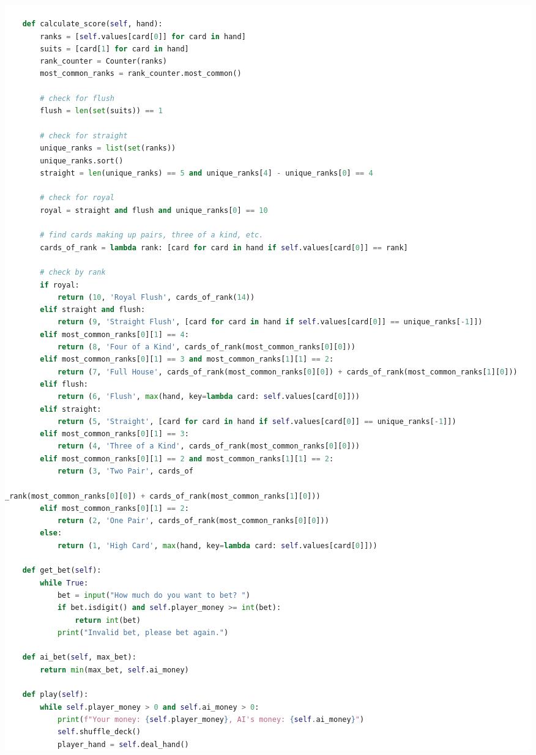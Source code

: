 ```python

    def calculate_score(self, hand):
        ranks = [self.values[card[0]] for card in hand]
        suits = [card[1] for card in hand]
        rank_counter = Counter(ranks)
        most_common_ranks = rank_counter.most_common()

        # check for flush
        flush = len(set(suits)) == 1

        # check for straight
        unique_ranks = list(set(ranks))
        unique_ranks.sort()
        straight = len(unique_ranks) == 5 and unique_ranks[4] - unique_ranks[0] == 4

        # check for royal
        royal = straight and flush and unique_ranks[0] == 10

        # find cards making up pairs, three of a kind, etc.
        cards_of_rank = lambda rank: [card for card in hand if self.values[card[0]] == rank]

        # check by rank
        if royal:
            return (10, 'Royal Flush', cards_of_rank(14))
        elif straight and flush:
            return (9, 'Straight Flush', [card for card in hand if self.values[card[0]] == unique_ranks[-1]])
        elif most_common_ranks[0][1] == 4:
            return (8, 'Four of a Kind', cards_of_rank(most_common_ranks[0][0]))
        elif most_common_ranks[0][1] == 3 and most_common_ranks[1][1] == 2:
            return (7, 'Full House', cards_of_rank(most_common_ranks[0][0]) + cards_of_rank(most_common_ranks[1][0]))
        elif flush:
            return (6, 'Flush', max(hand, key=lambda card: self.values[card[0]]))
        elif straight:
            return (5, 'Straight', [card for card in hand if self.values[card[0]] == unique_ranks[-1]])
        elif most_common_ranks[0][1] == 3:
            return (4, 'Three of a Kind', cards_of_rank(most_common_ranks[0][0]))
        elif most_common_ranks[0][1] == 2 and most_common_ranks[1][1] == 2:
            return (3, 'Two Pair', cards_of

_rank(most_common_ranks[0][0]) + cards_of_rank(most_common_ranks[1][0]))
        elif most_common_ranks[0][1] == 2:
            return (2, 'One Pair', cards_of_rank(most_common_ranks[0][0]))
        else:
            return (1, 'High Card', max(hand, key=lambda card: self.values[card[0]]))

    def get_bet(self):
        while True:
            bet = input("How much do you want to bet? ")
            if bet.isdigit() and self.player_money >= int(bet):
                return int(bet)
            print("Invalid bet, please bet again.")

    def ai_bet(self, max_bet):
        return min(max_bet, self.ai_money)

    def play(self):
        while self.player_money > 0 and self.ai_money > 0:
            print(f"Your money: {self.player_money}, AI's money: {self.ai_money}")
            self.shuffle_deck()
            player_hand = self.deal_hand()
```